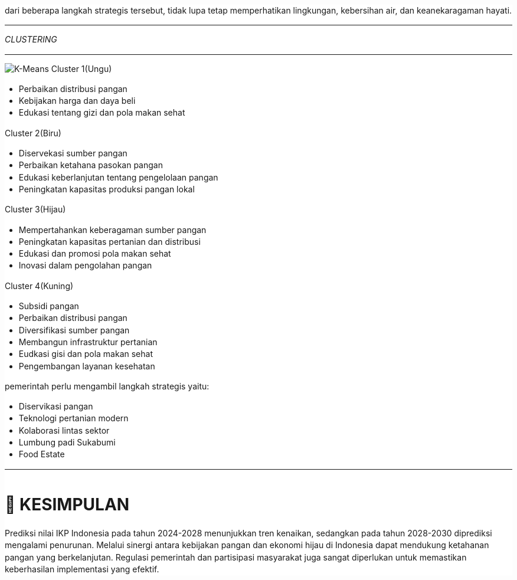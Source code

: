 dari beberapa langkah strategis tersebut, tidak lupa tetap memperhatikan lingkungan, kebersihan air, dan keanekaragaman hayati.

---

*CLUSTERING*

---
![K-Means](https://raw.githubusercontent.com/MTOZZ/Indeks-Ketahanan-Pangan/main/Image/HasilCLuster.png)
Cluster 1(Ungu)
- Perbaikan distribusi pangan
- Kebijakan harga dan daya beli
- Edukasi tentang gizi dan pola makan sehat

Cluster 2(Biru)
- Diservekasi sumber pangan
- Perbaikan ketahana pasokan pangan
- Edukasi keberlanjutan tentang pengelolaan pangan
- Peningkatan kapasitas produksi pangan lokal

Cluster 3(Hijau)
- Mempertahankan keberagaman sumber pangan
- Peningkatan kapasitas pertanian dan distribusi
- Edukasi dan promosi pola makan sehat
- Inovasi dalam pengolahan pangan

Cluster 4(Kuning)
- Subsidi pangan
- Perbaikan distribusi pangan
- Diversifikasi sumber pangan
- Membangun infrastruktur pertanian
- Eudkasi gisi dan pola makan sehat
- Pengembangan layanan kesehatan

pemerintah perlu mengambil langkah strategis yaitu:
- Diservikasi pangan
- Teknologi pertanian modern
- Kolaborasi lintas sektor
- Lumbung padi Sukabumi
- Food Estate
---
# :clap: KESIMPULAN
Prediksi nilai IKP Indonesia pada tahun 2024-2028 menunjukkan tren kenaikan, sedangkan pada tahun 2028-2030 diprediksi mengalami penurunan. Melalui sinergi antara kebijakan pangan dan ekonomi hijau di Indonesia dapat mendukung ketahanan pangan yang berkelanjutan. Regulasi pemerintah dan partisipasi masyarakat juga sangat diperlukan untuk memastikan keberhasilan implementasi yang efektif. 
